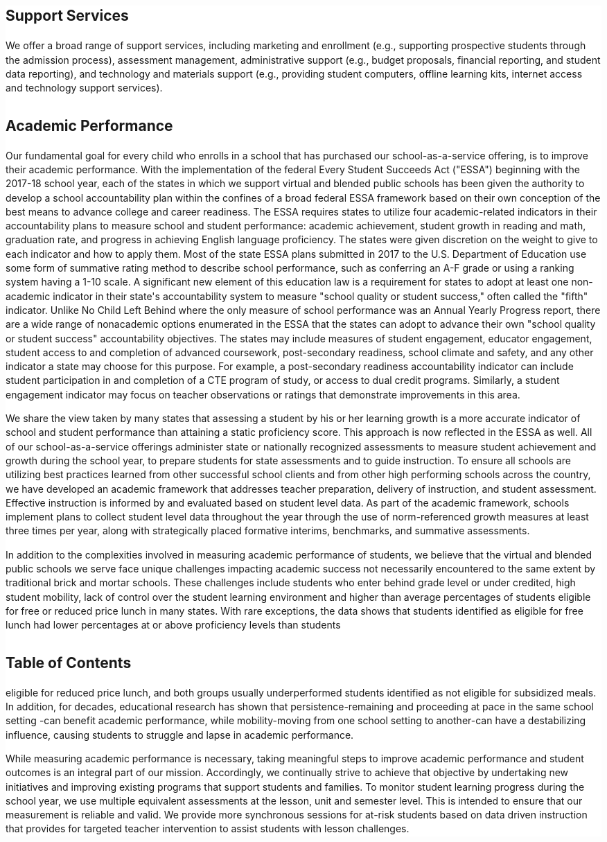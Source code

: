 <h2>Support Services</h2>
<p>We offer a broad range of support services, including marketing and enrollment (e.g., supporting prospective students through the admission process), assessment management, administrative support (e.g., budget proposals, financial reporting, and student data reporting), and technology and materials support (e.g., providing student computers, offline learning kits, internet access and technology support services).</p>
<h2>Academic Performance</h2>
<p>Our fundamental goal for every child who enrolls in a school that has purchased our school-as-a-service offering, is to improve their academic performance. With the implementation of the federal Every Student Succeeds Act ("ESSA") beginning with the 2017-18 school year, each of the states in which we support virtual and blended public schools has been given the authority to develop a school accountability plan within the confines of a broad federal ESSA framework based on their own conception of the best means to advance college and career readiness. The ESSA requires states to utilize four academic-related indicators in their accountability plans to measure school and student performance: academic achievement, student growth in reading and math, graduation rate, and progress in achieving English language proficiency. The states were given discretion on the weight to give to each indicator and how to apply them. Most of the state ESSA plans submitted in 2017 to the U.S. Department of Education use some form of summative rating method to describe school performance, such as conferring an A-F grade or using a ranking system having a 1-10 scale. A significant new element of this education law is a requirement for states to adopt at least one non-academic indicator in their state's accountability system to measure "school quality or student success," often called the "fifth" indicator. Unlike No Child Left Behind where the only measure of school performance was an Annual Yearly Progress report, there are a wide range of nonacademic options enumerated in the ESSA that the states can adopt to advance their own "school quality or student success" accountability objectives. The states may include measures of student engagement, educator engagement, student access to and completion of advanced coursework, post-secondary readiness, school climate and safety, and any other indicator a state may choose for this purpose. For example, a post-secondary readiness accountability indicator can include student participation in and completion of a CTE program of study, or access to dual credit programs. Similarly, a student engagement indicator may focus on teacher observations or ratings that demonstrate improvements in this area.</p>
<p>We share the view taken by many states that assessing a student by his or her learning growth is a more accurate indicator of school and student performance than attaining a static proficiency score. This approach is now reflected in the ESSA as well. All of our school-as-a-service offerings administer state or nationally recognized assessments to measure student achievement and growth during the school year, to prepare students for state assessments and to guide instruction. To ensure all schools are utilizing best practices learned from other successful school clients and from other high performing schools across the country, we have developed an academic framework that addresses teacher preparation, delivery of instruction, and student assessment. Effective instruction is informed by and evaluated based on student level data. As part of the academic framework, schools implement plans to collect student level data throughout the year through the use of norm-referenced growth measures at least three times per year, along with strategically placed formative interims, benchmarks, and summative assessments.</p>
<p>In addition to the complexities involved in measuring academic performance of students, we believe that the virtual and blended public schools we serve face unique challenges impacting academic success not necessarily encountered to the same extent by traditional brick and mortar schools. These challenges include students who enter behind grade level or under credited, high student mobility, lack of control over the student learning environment and higher than average percentages of students eligible for free or reduced price lunch in many states. With rare exceptions, the data shows that students identified as eligible for free lunch had lower percentages at or above proficiency levels than students</p>
<h2>Table of Contents</h2>
<p>eligible for reduced price lunch, and both groups usually underperformed students identified as not eligible for subsidized meals. In addition, for decades, educational research has shown that persistence-remaining and proceeding at pace in the same school setting -can benefit academic performance, while mobility-moving from one school setting to another-can have a destabilizing influence, causing students to struggle and lapse in academic performance.</p>
<p>While measuring academic performance is necessary, taking meaningful steps to improve academic performance and student outcomes is an integral part of our mission. Accordingly, we continually strive to achieve that objective by undertaking new initiatives and improving existing programs that support students and families. To monitor student learning progress during the school year, we use multiple equivalent assessments at the lesson, unit and semester level. This is intended to ensure that our measurement is reliable and valid. We provide more synchronous sessions for at-risk students based on data driven instruction that provides for targeted teacher intervention to assist students with lesson challenges.</p>